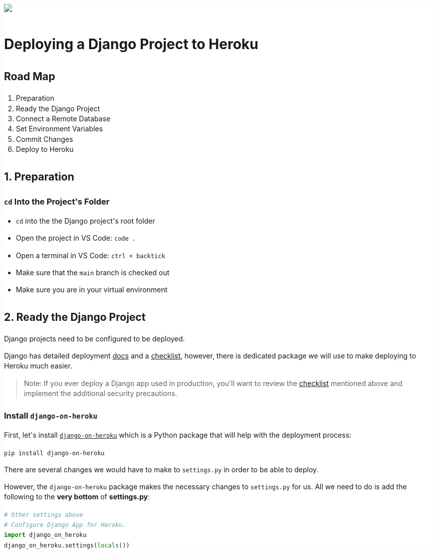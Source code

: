 <img src="https://i.imgur.com/efjnAna.jpg">

# Deploying a Django Project to Heroku

## Road Map

1. Preparation
2. Ready the Django Project
3. Connect a Remote Database
4. Set Environment Variables
5. Commit Changes
6. Deploy to Heroku

## 1. Preparation

### `cd` Into the Project's Folder

- `cd` into the the Django project's root folder

- Open the project in VS Code: `code .`

- Open a terminal in VS Code: `ctrl + backtick`

- Make sure that the `main` branch is checked out

- Make sure you are in your virtual environment

## 2. Ready the Django Project

Django projects need to be configured to be deployed.

Django has detailed deployment [docs](https://docs.djangoproject.com/en/4.1/howto/deployment/) and a [checklist](https://docs.djangoproject.com/en/4.1/howto/deployment/checklist/), however, there is dedicated package we will use to make deploying to Heroku much easier.

> Note:  If you ever deploy a Django app used in production, you'll want to review the [checklist](https://docs.djangoproject.com/en/4.1/howto/deployment/checklist/) mentioned above and implement the additional security precautions.
### Install `django-on-heroku`

First, let's install [`django-on-heroku`](https://github.com/pkrefta/django-on-heroku) which is a Python package that will help with the deployment process:

```bash
pip install django-on-heroku
```

There are several changes we would have to make to `settings.py` in order to be able to deploy.

However, the `django-on-heroku` package makes the necessary changes to `settings.py` for us. All we need to do is add the following to the **very bottom** of **settings.py**:

```python
# Other settings above
# Configure Django App for Heroku.
import django_on_heroku
django_on_heroku.settings(locals())
```
